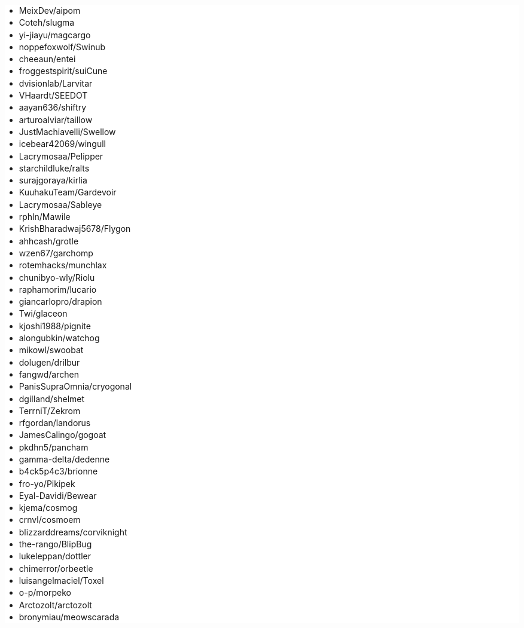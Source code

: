 - MeixDev/aipom
- Coteh/slugma
- yi-jiayu/magcargo
- noppefoxwolf/Swinub
- cheeaun/entei
- froggestspirit/suiCune
- dvisionlab/Larvitar
- VHaardt/SEEDOT
- aayan636/shiftry
- arturoalviar/taillow
- JustMachiavelli/Swellow
- icebear42069/wingull
- Lacrymosaa/Pelipper
- starchildluke/ralts
- surajgoraya/kirlia
- KuuhakuTeam/Gardevoir
- Lacrymosaa/Sableye
- rphln/Mawile
- KrishBharadwaj5678/Flygon
- ahhcash/grotle
- wzen67/garchomp
- rotemhacks/munchlax
- chunibyo-wly/Riolu
- raphamorim/lucario
- giancarlopro/drapion
- Twi/glaceon
- kjoshi1988/pignite
- alongubkin/watchog
- mikowl/swoobat
- dolugen/drilbur
- fangwd/archen
- PanisSupraOmnia/cryogonal
- dgilland/shelmet
- TerrniT/Zekrom
- rfgordan/landorus
- JamesCalingo/gogoat
- pkdhn5/pancham
- gamma-delta/dedenne
- b4ck5p4c3/brionne
- fro-yo/Pikipek
- Eyal-Davidi/Bewear
- kjema/cosmog
- crnvl/cosmoem
- blizzarddreams/corviknight
- the-rango/BlipBug
- lukeleppan/dottler
- chimerror/orbeetle
- luisangelmaciel/Toxel
- o-p/morpeko
- Arctozolt/arctozolt
- bronymiau/meowscarada
